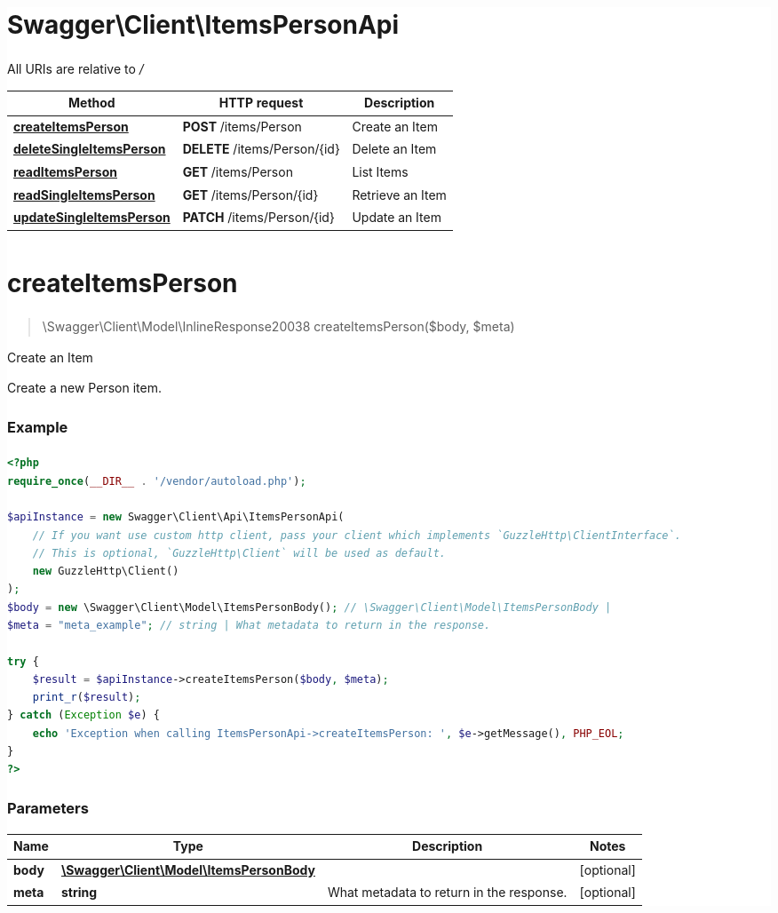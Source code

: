 # Swagger\Client\ItemsPersonApi

All URIs are relative to */*

Method | HTTP request | Description
------------- | ------------- | -------------
[**createItemsPerson**](ItemsPersonApi.md#createitemsperson) | **POST** /items/Person | Create an Item
[**deleteSingleItemsPerson**](ItemsPersonApi.md#deletesingleitemsperson) | **DELETE** /items/Person/{id} | Delete an Item
[**readItemsPerson**](ItemsPersonApi.md#readitemsperson) | **GET** /items/Person | List Items
[**readSingleItemsPerson**](ItemsPersonApi.md#readsingleitemsperson) | **GET** /items/Person/{id} | Retrieve an Item
[**updateSingleItemsPerson**](ItemsPersonApi.md#updatesingleitemsperson) | **PATCH** /items/Person/{id} | Update an Item

# **createItemsPerson**
> \Swagger\Client\Model\InlineResponse20038 createItemsPerson($body, $meta)

Create an Item

Create a new Person item.

### Example
```php
<?php
require_once(__DIR__ . '/vendor/autoload.php');

$apiInstance = new Swagger\Client\Api\ItemsPersonApi(
    // If you want use custom http client, pass your client which implements `GuzzleHttp\ClientInterface`.
    // This is optional, `GuzzleHttp\Client` will be used as default.
    new GuzzleHttp\Client()
);
$body = new \Swagger\Client\Model\ItemsPersonBody(); // \Swagger\Client\Model\ItemsPersonBody | 
$meta = "meta_example"; // string | What metadata to return in the response.

try {
    $result = $apiInstance->createItemsPerson($body, $meta);
    print_r($result);
} catch (Exception $e) {
    echo 'Exception when calling ItemsPersonApi->createItemsPerson: ', $e->getMessage(), PHP_EOL;
}
?>
```

### Parameters

Name | Type | Description  | Notes
------------- | ------------- | ------------- | -------------
 **body** | [**\Swagger\Client\Model\ItemsPersonBody**](../Model/ItemsPersonBody.md)|  | [optional]
 **meta** | **string**| What metadata to return in the response. | [optional]

